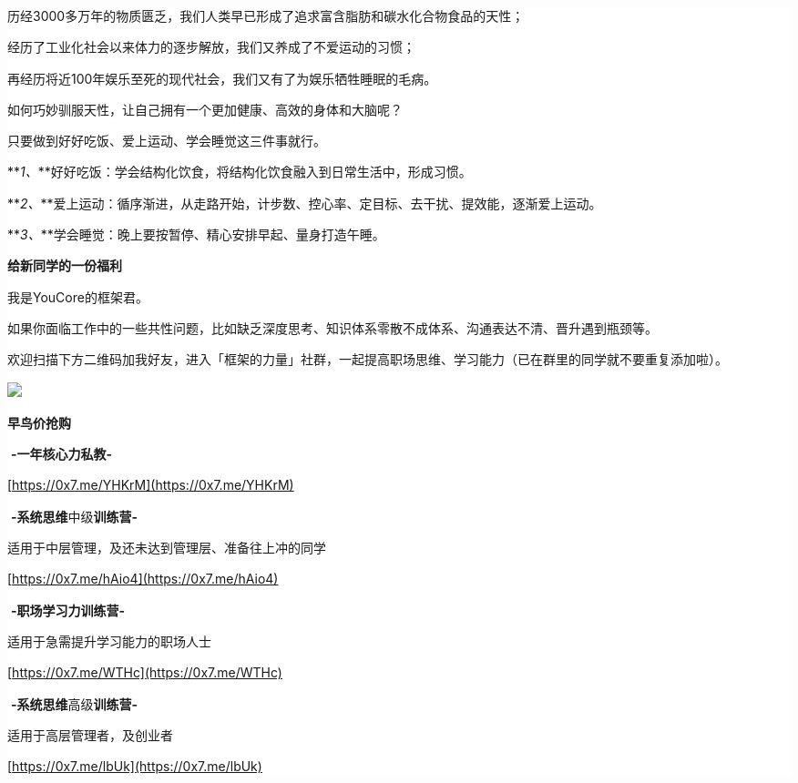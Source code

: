   

历经3000多万年的物质匮乏，我们人类早已形成了追求富含脂肪和碳水化合物食品的天性；

  

经历了工业化社会以来体力的逐步解放，我们又养成了不爱运动的习惯；

  

再经历将近100年娱乐至死的现代社会，我们又有了为娱乐牺牲睡眠的毛病。

  

如何巧妙驯服天性，让自己拥有一个更加健康、高效的身体和大脑呢？

  

只要做到好好吃饭、爱上运动、学会睡觉这三件事就行。

  

**_1、_**好好吃饭：学会结构化饮食，将结构化饮食融入到日常生活中，形成习惯。

  

**_2、_**爱上运动：循序渐进，从走路开始，计步数、控心率、定目标、去干扰、提效能，逐渐爱上运动。

  

**_3、_**学会睡觉：晚上要按暂停、精心安排早起、量身打造午睡。

  

  

**给新同学的一份福利**

我是YouCore的框架君。

  

如果你面临工作中的一些共性问题，比如缺乏深度思考、知识体系零散不成体系、沟通表达不清、晋升遇到瓶颈等。

  

欢迎扫描下方二维码加我好友，进入「框架的力量」社群，一起提高职场思维、学习能力（已在群里的同学就不要重复添加啦）。

  

![](https://mmbiz.qpic.cn/mmbiz_jpg/xye473fPuibyT2DPqRiacECgdS5XKT7x8qhWaZMM9RHmyNqXicWhbcHoaMQuA9kyXR10coUicCX1mGUmAr3M33wQSw/640?wx_fmt=jpeg&wxfrom=5&wx_lazy=1&wx_co=1)

  

  

**早鸟价抢购**

  

  

 **-一年核心力私教-** 

[https://0x7.me/YHKrM](https://0x7.me/YHKrM)

  

 **-系统思维**中级**训练营-** 

适用于中层管理，及还未达到管理层、准备往上冲的同学

[https://0x7.me/hAio4](https://0x7.me/hAio4)

  

 **-职场学习力训练营-** 

适用于急需提升学习能力的职场人士

[https://0x7.me/WTHc](https://0x7.me/WTHc)

  

 **-系统思维**高级**训练营-** 

适用于高层管理者，及创业者

[https://0x7.me/lbUk](https://0x7.me/lbUk)